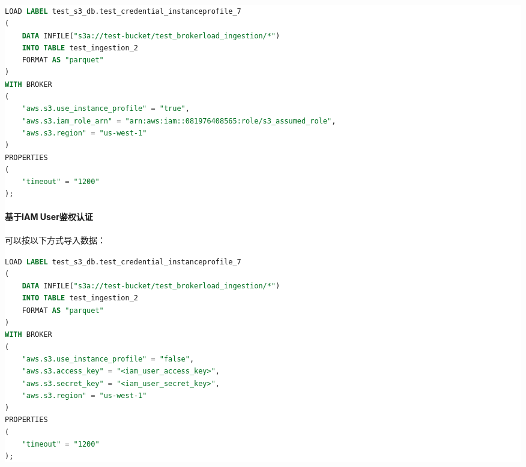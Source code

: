 ```SQL
LOAD LABEL test_s3_db.test_credential_instanceprofile_7
(
    DATA INFILE("s3a://test-bucket/test_brokerload_ingestion/*")
    INTO TABLE test_ingestion_2
    FORMAT AS "parquet"
)
WITH BROKER
(
    "aws.s3.use_instance_profile" = "true",
    "aws.s3.iam_role_arn" = "arn:aws:iam::081976408565:role/s3_assumed_role",
    "aws.s3.region" = "us-west-1"
)
PROPERTIES
(
    "timeout" = "1200"
);
```

#### 基于IAM User鉴权认证

可以按以下方式导入数据：

```SQL
LOAD LABEL test_s3_db.test_credential_instanceprofile_7
(
    DATA INFILE("s3a://test-bucket/test_brokerload_ingestion/*")
    INTO TABLE test_ingestion_2
    FORMAT AS "parquet"
)
WITH BROKER
(
    "aws.s3.use_instance_profile" = "false",
    "aws.s3.access_key" = "<iam_user_access_key>",
    "aws.s3.secret_key" = "<iam_user_secret_key>",
    "aws.s3.region" = "us-west-1"
)
PROPERTIES
(
    "timeout" = "1200"
);
```